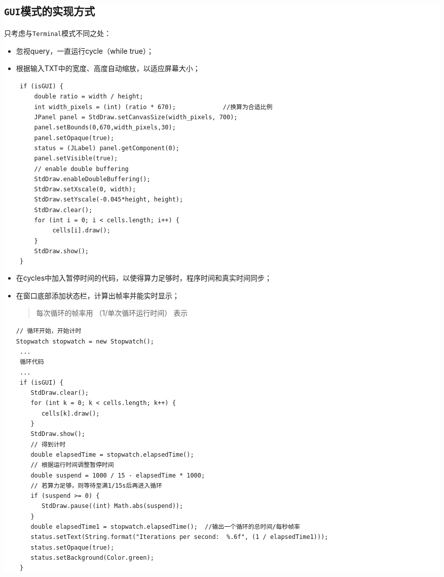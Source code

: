 ## `GUI`模式的实现方式

只考虑与`Terminal`模式不同之处：

- 忽视query，一直运行cycle（while true）；
- 根据输入TXT中的宽度、高度自动缩放，以适应屏幕大小；

  ```
   if (isGUI) {
       double ratio = width / height;
       int width_pixels = (int) (ratio * 670);             //换算为合适比例
       JPanel panel = StdDraw.setCanvasSize(width_pixels, 700);
       panel.setBounds(0,670,width_pixels,30);
       panel.setOpaque(true);
       status = (JLabel) panel.getComponent(0);
       panel.setVisible(true);
       // enable double buffering
       StdDraw.enableDoubleBuffering();
       StdDraw.setXscale(0, width);
       StdDraw.setYscale(-0.045*height, height);
       StdDraw.clear();
       for (int i = 0; i < cells.length; i++) {
            cells[i].draw();
       }
       StdDraw.show();
   }
  ```

- 在cycles中加入暂停时间的代码，以使得算力足够时，程序时间和真实时间同步；
- 在窗口底部添加状态栏，计算出帧率并能实时显示；
  > 每次循环的帧率用 （1/单次循环运行时间） 表示

   ```
   // 循环开始，开始计时
   Stopwatch stopwatch = new Stopwatch();
    ...
    循环代码
    ...
    if (isGUI) {
       StdDraw.clear();
       for (int k = 0; k < cells.length; k++) {
          cells[k].draw();
       }
       StdDraw.show();
       // 得到计时
       double elapsedTime = stopwatch.elapsedTime();
       // 根据运行时间调整暂停时间
       double suspend = 1000 / 15 - elapsedTime * 1000;
       // 若算力足够，则等待至满1/15s后再进入循环
       if (suspend >= 0) {
          StdDraw.pause((int) Math.abs(suspend));
       }
       double elapsedTime1 = stopwatch.elapsedTime();  //输出一个循环的总时间/每秒帧率
       status.setText(String.format("Iterations per second:  %.6f", (1 / elapsedTime1)));
       status.setOpaque(true);
       status.setBackground(Color.green);
    }
   ```
